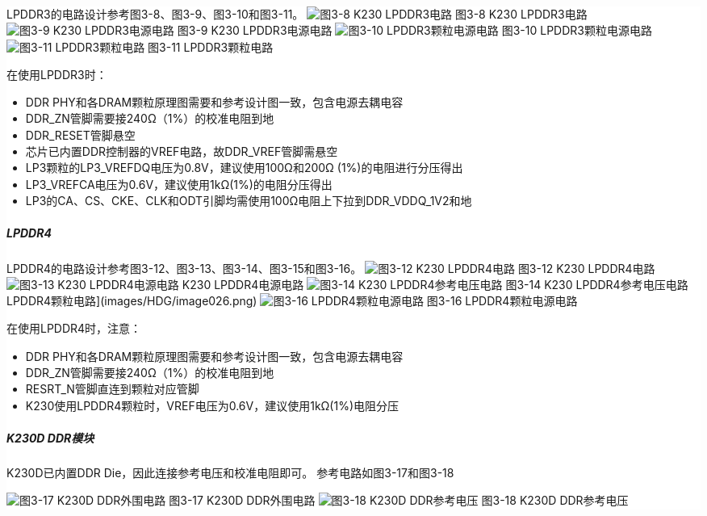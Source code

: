 LPDDR3的电路设计参考图3-8、图3-9、图3-10和图3-11。
![图3-8 K230 LPDDR3电路](images/HDG/image019.png)
图3-8 K230 LPDDR3电路
![图3-9 K230 LPDDR3电源电路](images/HDG/image020.png)
图3-9 K230 LPDDR3电源电路
![图3-10 LPDDR3颗粒电源电路](images/HDG/image021.png)
图3-10 LPDDR3颗粒电源电路
![图3-11 LPDDR3颗粒电路](images/HDG/image022.png)
图3-11 LPDDR3颗粒电路

在使用LPDDR3时：

- DDR PHY和各DRAM颗粒原理图需要和参考设计图一致，包含电源去耦电容
- DDR_ZN管脚需要接240Ω（1%）的校准电阻到地
- DDR_RESET管脚悬空
- 芯片已内置DDR控制器的VREF电路，故DDR_VREF管脚需悬空
- LP3颗粒的LP3_VREFDQ电压为0.8V，建议使用100Ω和200Ω (1%)的电阻进行分压得出
- LP3_VREFCA电压为0.6V，建议使用1kΩ(1%)的电阻分压得出
- LP3的CA、CS、CKE、CLK和ODT引脚均需使用100Ω电阻上下拉到DDR_VDDQ_1V2和地

##### LPDDR4

LPDDR4的电路设计参考图3-12、图3-13、图3-14、图3-15和图3-16。
![图3-12 K230 LPDDR4电路](images/HDG/image023.png)
图3-12 K230 LPDDR4电路
![图3-13 K230 LPDDR4电源电路](images/HDG/image024.png)
K230 LPDDR4电源电路
![图3-14 K230 LPDDR4参考电压电路](images/HDG/image025.png)
图3-14 K230 LPDDR4参考电压电路  LPDDR4颗粒电路](images/HDG/image026.png)
![图3-16  LPDDR4颗粒电源电路](images/HDG/image027.png)
图3-16  LPDDR4颗粒电源电路

在使用LPDDR4时，注意：

- DDR PHY和各DRAM颗粒原理图需要和参考设计图一致，包含电源去耦电容
- DDR_ZN管脚需要接240Ω（1%）的校准电阻到地
- RESRT_N管脚直连到颗粒对应管脚
- K230使用LPDDR4颗粒时，VREF电压为0.6V，建议使用1kΩ(1%)电阻分压

##### K230D DDR模块

K230D已内置DDR Die，因此连接参考电压和校准电阻即可。
参考电路如图3-17和图3-18

![图3-17 K230D DDR外围电路](images/HDG/image028.png)
图3-17 K230D DDR外围电路
![图3-18 K230D DDR参考电压](images/HDG/image029.png)
图3-18 K230D DDR参考电压
